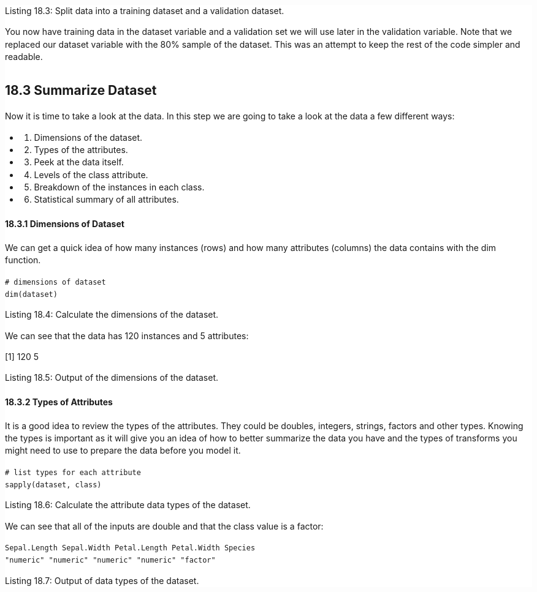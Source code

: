 Listing 18.3: Split data into a training dataset and a validation dataset.

You now have training data in the dataset variable and a validation set we will use later in the validation variable. Note that we replaced our dataset variable with the 80% sample of the dataset. This was an attempt to keep the rest of the code simpler and readable.

## 18.3 Summarize Dataset

Now it is time to take a look at the data. In this step we are going to take a look at the data a few different ways:

- 1. Dimensions of the dataset.
- 2. Types of the attributes.
- 3. Peek at the data itself.
- 4. Levels of the class attribute.
- 5. Breakdown of the instances in each class.
- 6. Statistical summary of all attributes.

#### 18.3.1 Dimensions of Dataset

We can get a quick idea of how many instances (rows) and how many attributes (columns) the data contains with the dim function.

```
# dimensions of dataset
dim(dataset)
```

Listing 18.4: Calculate the dimensions of the dataset.

We can see that the data has 120 instances and 5 attributes:

[1] 120 5

Listing 18.5: Output of the dimensions of the dataset.

#### 18.3.2 Types of Attributes

It is a good idea to review the types of the attributes. They could be doubles, integers, strings, factors and other types. Knowing the types is important as it will give you an idea of how to better summarize the data you have and the types of transforms you might need to use to prepare the data before you model it.

```
# list types for each attribute
sapply(dataset, class)
```

Listing 18.6: Calculate the attribute data types of the dataset.

We can see that all of the inputs are double and that the class value is a factor:

```
Sepal.Length Sepal.Width Petal.Length Petal.Width Species
"numeric" "numeric" "numeric" "numeric" "factor"
```

Listing 18.7: Output of data types of the dataset.
